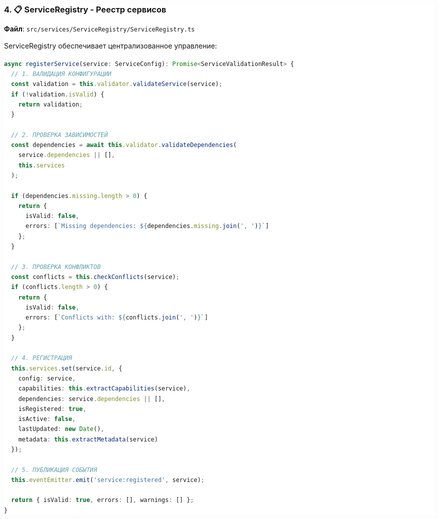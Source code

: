 ### 4. 📋 ServiceRegistry - Реестр сервисов

**Файл**: `src/services/ServiceRegistry/ServiceRegistry.ts`

ServiceRegistry обеспечивает централизованное управление:

```typescript
async registerService(service: ServiceConfig): Promise<ServiceValidationResult> {
  // 1. ВАЛИДАЦИЯ КОНФИГУРАЦИИ
  const validation = this.validator.validateService(service);
  if (!validation.isValid) {
    return validation;
  }

  // 2. ПРОВЕРКА ЗАВИСИМОСТЕЙ
  const dependencies = await this.validator.validateDependencies(
    service.dependencies || [],
    this.services
  );

  if (dependencies.missing.length > 0) {
    return {
      isValid: false,
      errors: [`Missing dependencies: ${dependencies.missing.join(', ')}`]
    };
  }

  // 3. ПРОВЕРКА КОНФЛИКТОВ
  const conflicts = this.checkConflicts(service);
  if (conflicts.length > 0) {
    return {
      isValid: false,
      errors: [`Conflicts with: ${conflicts.join(', ')}`]
    };
  }

  // 4. РЕГИСТРАЦИЯ
  this.services.set(service.id, {
    config: service,
    capabilities: this.extractCapabilities(service),
    dependencies: service.dependencies || [],
    isRegistered: true,
    isActive: false,
    lastUpdated: new Date(),
    metadata: this.extractMetadata(service)
  });

  // 5. ПУБЛИКАЦИЯ СОБЫТИЯ
  this.eventEmitter.emit('service:registered', service);

  return { isValid: true, errors: [], warnings: [] };
}
```
